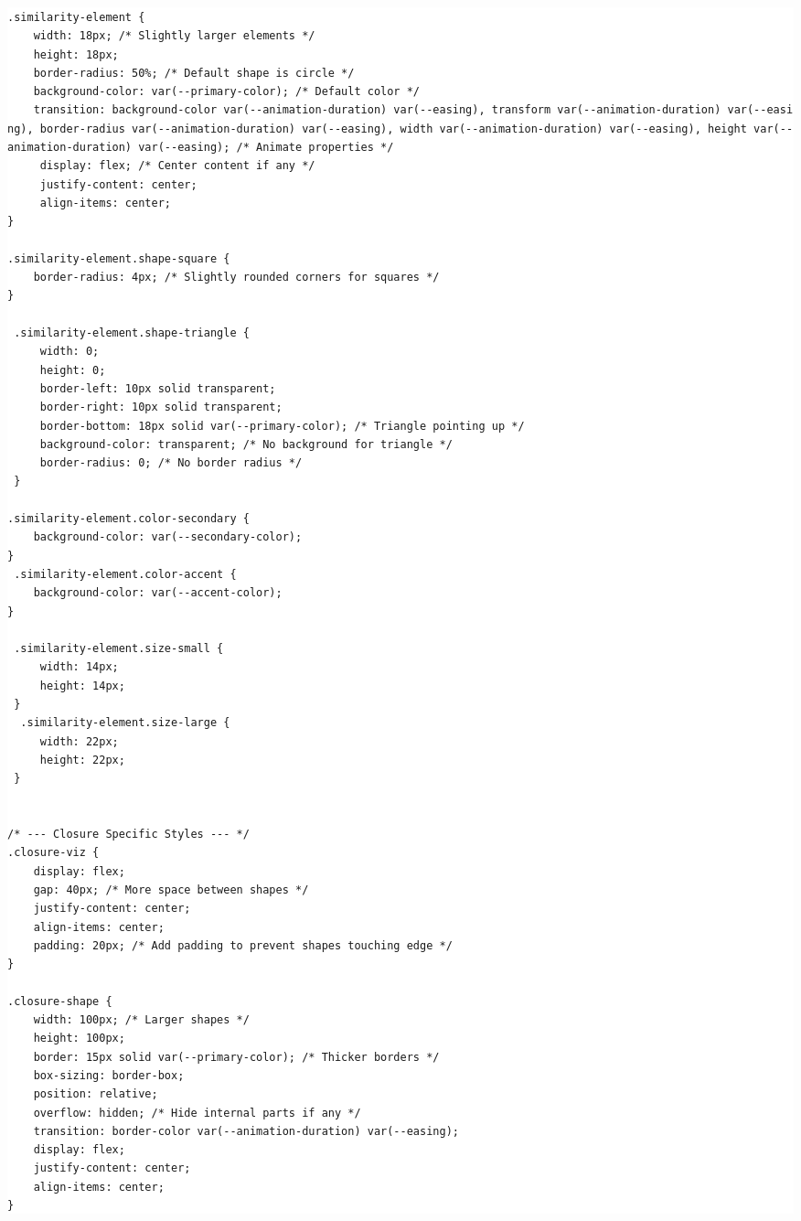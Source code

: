     .similarity-element {
        width: 18px; /* Slightly larger elements */
        height: 18px;
        border-radius: 50%; /* Default shape is circle */
        background-color: var(--primary-color); /* Default color */
        transition: background-color var(--animation-duration) var(--easing), transform var(--animation-duration) var(--easing), border-radius var(--animation-duration) var(--easing), width var(--animation-duration) var(--easing), height var(--animation-duration) var(--easing); /* Animate properties */
         display: flex; /* Center content if any */
         justify-content: center;
         align-items: center;
    }

    .similarity-element.shape-square {
        border-radius: 4px; /* Slightly rounded corners for squares */
    }

     .similarity-element.shape-triangle {
         width: 0;
         height: 0;
         border-left: 10px solid transparent;
         border-right: 10px solid transparent;
         border-bottom: 18px solid var(--primary-color); /* Triangle pointing up */
         background-color: transparent; /* No background for triangle */
         border-radius: 0; /* No border radius */
     }

    .similarity-element.color-secondary {
        background-color: var(--secondary-color);
    }
     .similarity-element.color-accent {
        background-color: var(--accent-color);
    }

     .similarity-element.size-small {
         width: 14px;
         height: 14px;
     }
      .similarity-element.size-large {
         width: 22px;
         height: 22px;
     }


    /* --- Closure Specific Styles --- */
    .closure-viz {
        display: flex;
        gap: 40px; /* More space between shapes */
        justify-content: center;
        align-items: center;
        padding: 20px; /* Add padding to prevent shapes touching edge */
    }

    .closure-shape {
        width: 100px; /* Larger shapes */
        height: 100px;
        border: 15px solid var(--primary-color); /* Thicker borders */
        box-sizing: border-box;
        position: relative;
        overflow: hidden; /* Hide internal parts if any */
        transition: border-color var(--animation-duration) var(--easing);
        display: flex;
        justify-content: center;
        align-items: center;
    }
